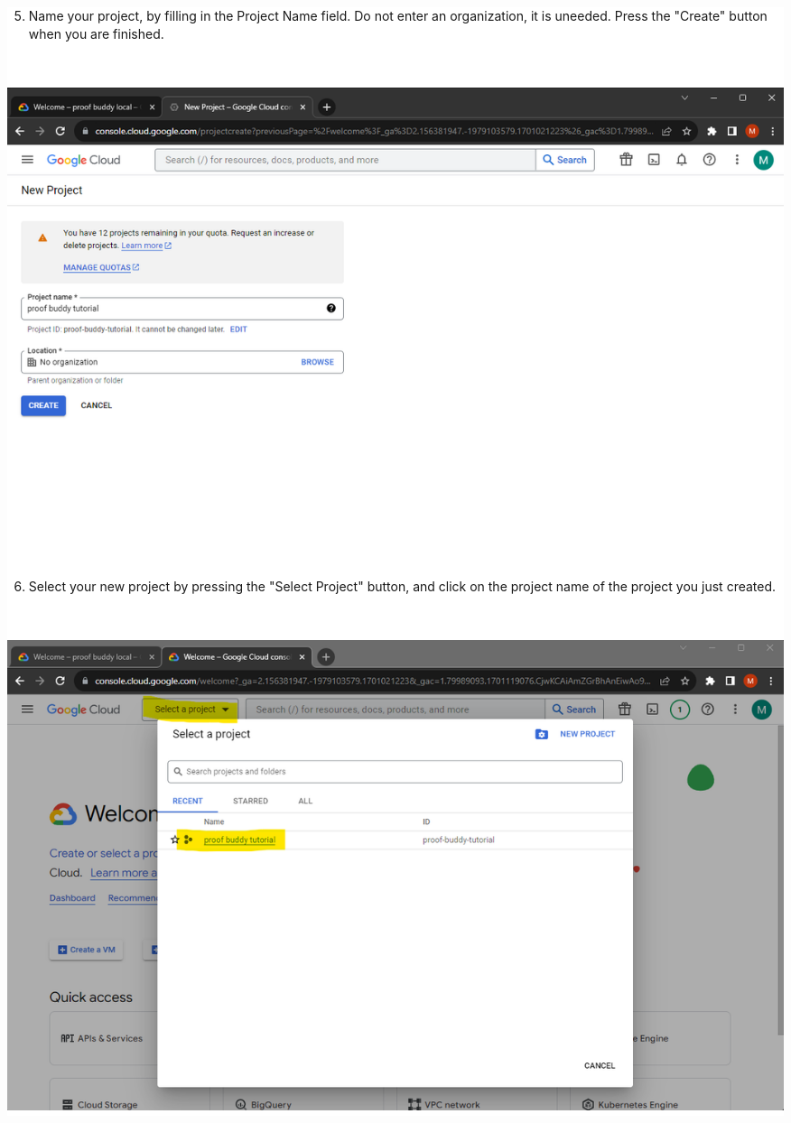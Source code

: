 5. Name your project, by filling in the Project Name field. Do not enter an organization, it is uneeded. Press the "Create" button when you are finished.

<br>

![Name your project, by filling in the Project Name field. Do not enter an orginization, it is uneeded. Press the "Create" button when you are finished.](<../../../../readme_resources/Create_New_Project_Screen.png>)

6. Select your new project by pressing the "Select Project" button, and click on the project name of the project you just created.

<br>

![Select your new project by pressing the "Select Project" button, and click on the project name of the project you just created.](<../../../../readme_resources/Select_Created_Project.png>)